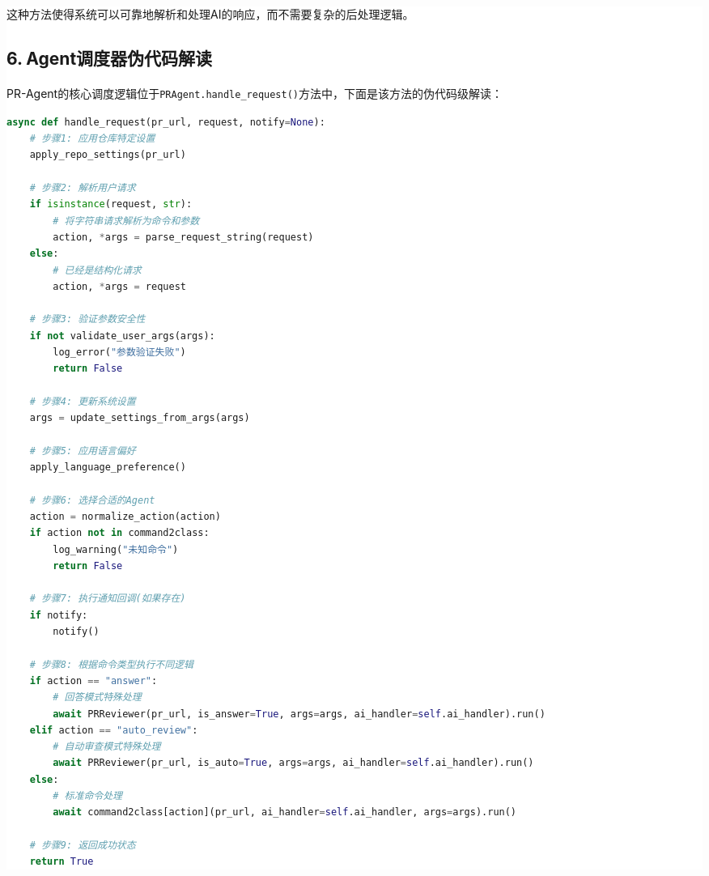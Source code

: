 这种方法使得系统可以可靠地解析和处理AI的响应，而不需要复杂的后处理逻辑。

## 6. Agent调度器伪代码解读

PR-Agent的核心调度逻辑位于`PRAgent.handle_request()`方法中，下面是该方法的伪代码级解读：

```python
async def handle_request(pr_url, request, notify=None):
    # 步骤1: 应用仓库特定设置
    apply_repo_settings(pr_url)
    
    # 步骤2: 解析用户请求
    if isinstance(request, str):
        # 将字符串请求解析为命令和参数
        action, *args = parse_request_string(request)
    else:
        # 已经是结构化请求
        action, *args = request
    
    # 步骤3: 验证参数安全性
    if not validate_user_args(args):
        log_error("参数验证失败")
        return False
    
    # 步骤4: 更新系统设置
    args = update_settings_from_args(args)
    
    # 步骤5: 应用语言偏好
    apply_language_preference()
    
    # 步骤6: 选择合适的Agent
    action = normalize_action(action)
    if action not in command2class:
        log_warning("未知命令")
        return False
    
    # 步骤7: 执行通知回调(如果存在)
    if notify:
        notify()
    
    # 步骤8: 根据命令类型执行不同逻辑
    if action == "answer":
        # 回答模式特殊处理
        await PRReviewer(pr_url, is_answer=True, args=args, ai_handler=self.ai_handler).run()
    elif action == "auto_review":
        # 自动审查模式特殊处理
        await PRReviewer(pr_url, is_auto=True, args=args, ai_handler=self.ai_handler).run()
    else:
        # 标准命令处理
        await command2class[action](pr_url, ai_handler=self.ai_handler, args=args).run()
    
    # 步骤9: 返回成功状态
    return True
```
